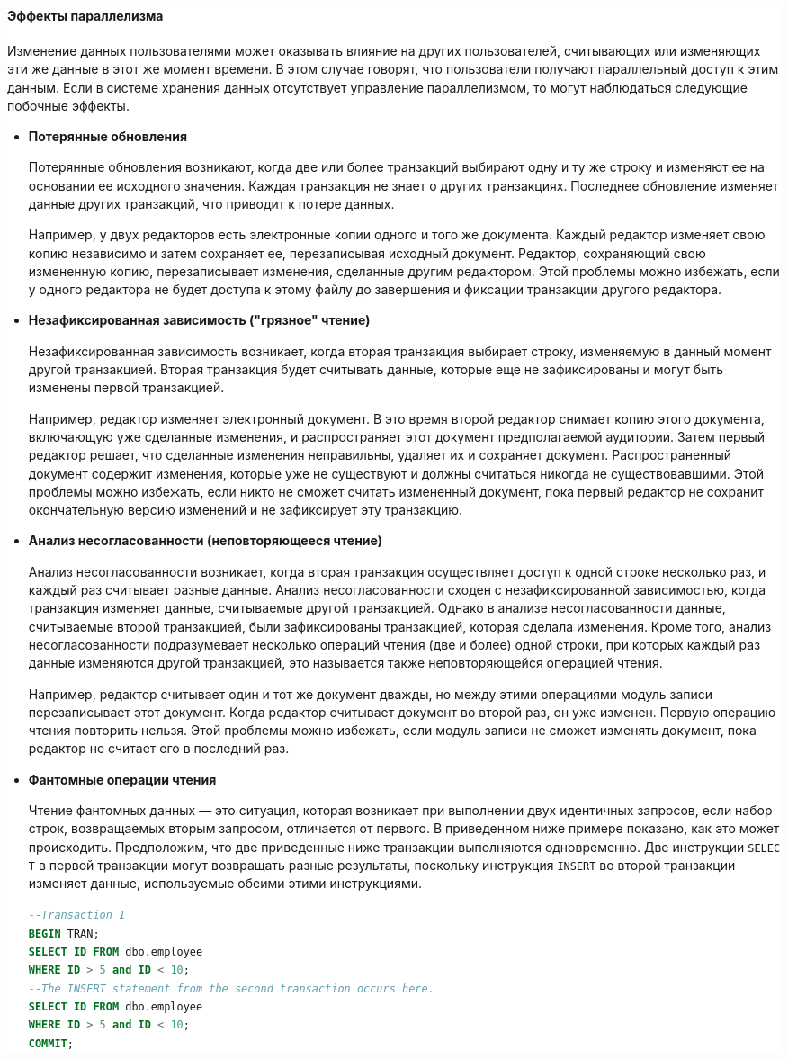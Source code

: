 #### <a name="concurrency-effects"></a>Эффекты параллелизма  
 Изменение данных пользователями может оказывать влияние на других пользователей, считывающих или изменяющих эти же данные в этот же момент времени. В этом случае говорят, что пользователи получают параллельный доступ к этим данным. Если в системе хранения данных отсутствует управление параллелизмом, то могут наблюдаться следующие побочные эффекты.  
  
-   **Потерянные обновления** 
  
     Потерянные обновления возникают, когда две или более транзакций выбирают одну и ту же строку и изменяют ее на основании ее исходного значения. Каждая транзакция не знает о других транзакциях. Последнее обновление изменяет данные других транзакций, что приводит к потере данных.  
  
     Например, у двух редакторов есть электронные копии одного и того же документа. Каждый редактор изменяет свою копию независимо и затем сохраняет ее, перезаписывая исходный документ. Редактор, сохраняющий свою измененную копию, перезаписывает изменения, сделанные другим редактором. Этой проблемы можно избежать, если у одного редактора не будет доступа к этому файлу до завершения и фиксации транзакции другого редактора.  
  
-   **Незафиксированная зависимость ("грязное" чтение)**  
  
     Незафиксированная зависимость возникает, когда вторая транзакция выбирает строку, изменяемую в данный момент другой транзакцией. Вторая транзакция будет считывать данные, которые еще не зафиксированы и могут быть изменены первой транзакцией.  
  
     Например, редактор изменяет электронный документ. В это время второй редактор снимает копию этого документа, включающую уже сделанные изменения, и распространяет этот документ предполагаемой аудитории. Затем первый редактор решает, что сделанные изменения неправильны, удаляет их и сохраняет документ. Распространенный документ содержит изменения, которые уже не существуют и должны считаться никогда не существовавшими. Этой проблемы можно избежать, если никто не сможет считать измененный документ, пока первый редактор не сохранит окончательную версию изменений и не зафиксирует эту транзакцию.  
  
-   **Анализ несогласованности (неповторяющееся чтение)**  
  
     Анализ несогласованности возникает, когда вторая транзакция осуществляет доступ к одной строке несколько раз, и каждый раз считывает разные данные. Анализ несогласованности сходен с незафиксированной зависимостью, когда транзакция изменяет данные, считываемые другой транзакцией. Однако в анализе несогласованности данные, считываемые второй транзакцией, были зафиксированы транзакцией, которая сделала изменения. Кроме того, анализ несогласованности подразумевает несколько операций чтения (две и более) одной строки, при которых каждый раз данные изменяются другой транзакцией, это называется также неповторяющейся операцией чтения.  
  
     Например, редактор считывает один и тот же документ дважды, но между этими операциями модуль записи перезаписывает этот документ. Когда редактор считывает документ во второй раз, он уже изменен. Первую операцию чтения повторить нельзя. Этой проблемы можно избежать, если модуль записи не сможет изменять документ, пока редактор не считает его в последний раз.  
  
-   **Фантомные операции чтения**  
  
     Чтение фантомных данных — это ситуация, которая возникает при выполнении двух идентичных запросов, если набор строк, возвращаемых вторым запросом, отличается от первого. В приведенном ниже примере показано, как это может происходить. Предположим, что две приведенные ниже транзакции выполняются одновременно. Две инструкции `SELECT` в первой транзакции могут возвращать разные результаты, поскольку инструкция `INSERT` во второй транзакции изменяет данные, используемые обеими этими инструкциями.  
  
    ```sql  
    --Transaction 1  
    BEGIN TRAN;  
    SELECT ID FROM dbo.employee  
    WHERE ID > 5 and ID < 10;  
    --The INSERT statement from the second transaction occurs here.  
    SELECT ID FROM dbo.employee  
    WHERE ID > 5 and ID < 10;  
    COMMIT;  
    ```  
  
